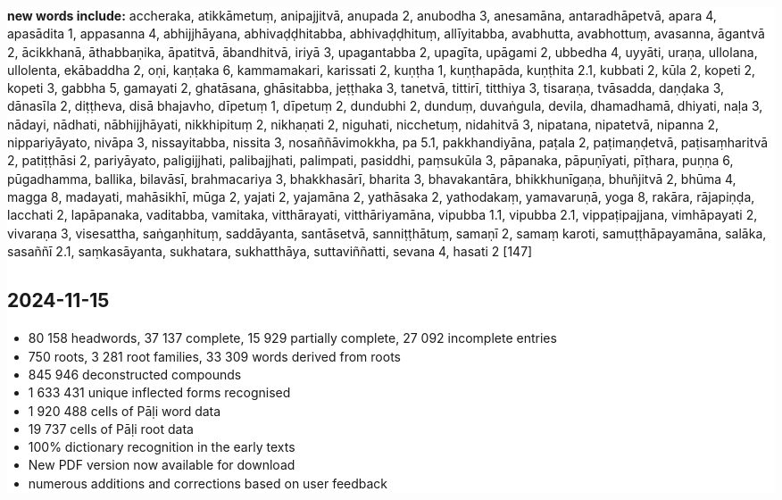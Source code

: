 **new words include:** accheraka, atikkāmetuṃ, anipajjitvā, anupada 2, anubodha 3, anesamāna, antaradhāpetvā, apara 4, apasādita 1, appasanna 4, abhijjhāyana, abhivaḍḍhitabba, abhivaḍḍhituṃ, allīyitabba, avabhutta, avabhottuṃ, avasanna, āgantvā 2, ācikkhanā, āthabbaṇika, āpatitvā, ābandhitvā, iriyā 3, upagantabba 2, upagīta, upāgami 2, ubbedha 4, uyyāti, uraṇa, ullolana, ullolenta, ekābaddha 2, oṇi, kaṇṭaka 6, kammamakari, karissati 2, kuṇṭha 1, kuṇṭhapāda, kuṇṭhita 2.1, kubbati 2, kūla 2, kopeti 2, kopeti 3, gabbha 5, gamayati 2, ghatāsana, ghāsitabba, jeṭṭhaka 3, tanetvā, tittirī, titthiya 3, tisaraṇa, tvāsadda, daṇḍaka 3, dānasīla 2, diṭṭheva, disā bhajavho, dīpetuṃ 1, dīpetuṃ 2, dundubhi 2, dunduṃ, duvaṅgula, devila, dhamadhamā, dhiyati, naḷa 3, nādayi, nādhati, nābhijjhāyati, nikkhipituṃ 2, nikhaṇati 2, niguhati, nicchetuṃ, nidahitvā 3, nipatana, nipatetvā, nipanna 2, nippariyāyato, nivāpa 3, nissayitabba, nissita 3, nosaññāvimokkha, pa 5.1, pakkhandiyāna, paṭala 2, paṭimaṇḍetvā, paṭisaṃharitvā 2, patiṭṭhāsi 2, pariyāyato, paligijjhati, palibajjhati, palimpati, pasiddhi, paṃsukūla 3, pāpanaka, pāpuṇīyati, pīṭhara, puṇṇa 6, pūgadhamma, ballika, bilavāsī, brahmacariya 3, bhakkhasārī, bharita 3, bhavakantāra, bhikkhunīgaṇa, bhuñjitvā 2, bhūma 4, magga 8, madayati, mahāsikhī, mūga 2, yajati 2, yajamāna 2, yathāsaka 2, yathodakaṃ, yamavaruṇā, yoga 8, rakāra, rājapiṇḍa, lacchati 2, lapāpanaka, vaditabba, vamitaka, vitthārayati, vitthāriyamāna, vipubba 1.1, vipubba 2.1, vippaṭipajjana, vimhāpayati 2, vivaraṇa 3, visesattha, saṅgaṇhituṃ, saddāyanta, santāsetvā, sanniṭṭhātuṃ, samaṇī 2, samaṃ karoti, samuṭṭhāpayamāna, salāka, sasaññī 2.1, saṃkasāyanta, sukhatara, sukhatthāya, suttaviññatti, sevana 4, hasati 2 [147]


## 2024-11-15

- 80 158 headwords, 37 137 complete, 15 929 partially complete, 27 092 incomplete entries
- 750 roots, 3 281 root families, 33 309 words derived from roots
- 845 946 deconstructed compounds
- 1 633 431 unique inflected forms recognised
- 1 920 488 cells of Pāḷi word data
- 19 737 cells of Pāḷi root data
- 100% dictionary recognition in the early texts
- New PDF version now available for download
- numerous additions and corrections based on user feedback

